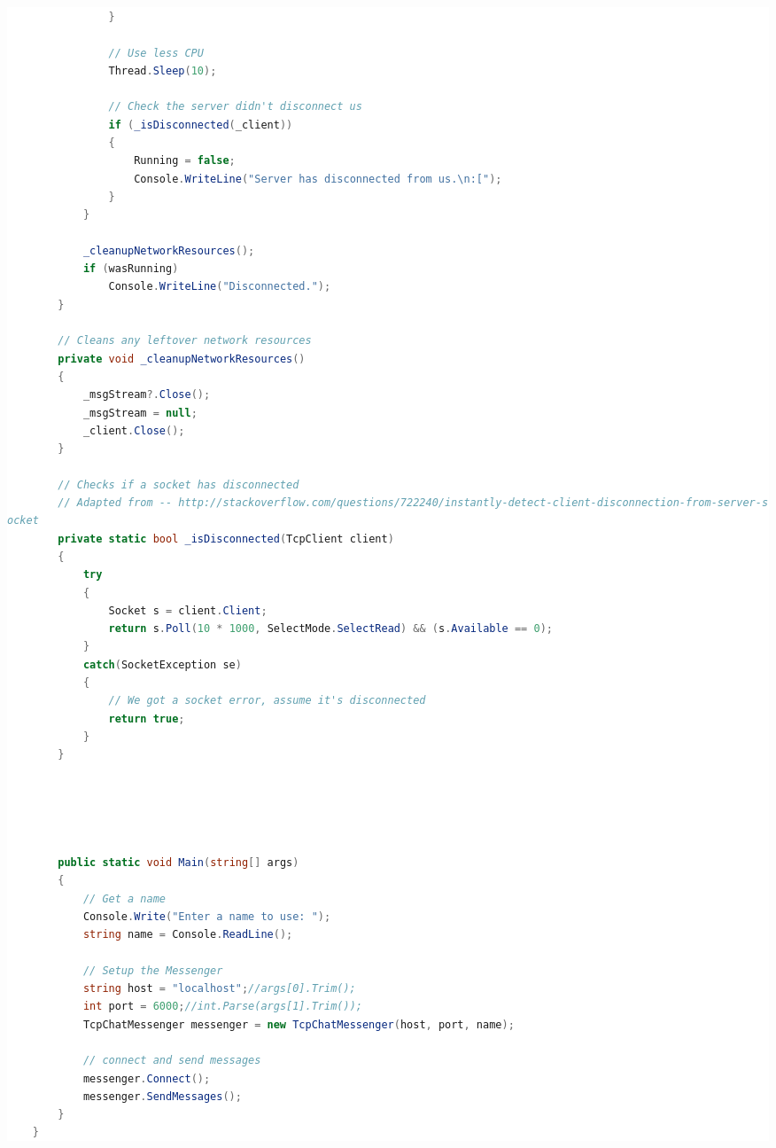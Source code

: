 ```c#
                }

                // Use less CPU
                Thread.Sleep(10);

                // Check the server didn't disconnect us
                if (_isDisconnected(_client))
                {
                    Running = false;
                    Console.WriteLine("Server has disconnected from us.\n:[");
                }
            }

            _cleanupNetworkResources();
            if (wasRunning)
                Console.WriteLine("Disconnected.");
        }

        // Cleans any leftover network resources
        private void _cleanupNetworkResources()
        {
            _msgStream?.Close();
            _msgStream = null;
            _client.Close();
        }

        // Checks if a socket has disconnected
        // Adapted from -- http://stackoverflow.com/questions/722240/instantly-detect-client-disconnection-from-server-socket
        private static bool _isDisconnected(TcpClient client)
        {
            try
            {
                Socket s = client.Client;
                return s.Poll(10 * 1000, SelectMode.SelectRead) && (s.Available == 0);
            }
            catch(SocketException se)
            {
                // We got a socket error, assume it's disconnected
                return true;
            }
        }





        public static void Main(string[] args)
        {
            // Get a name
            Console.Write("Enter a name to use: ");
            string name = Console.ReadLine();

            // Setup the Messenger
            string host = "localhost";//args[0].Trim();
            int port = 6000;//int.Parse(args[1].Trim());
            TcpChatMessenger messenger = new TcpChatMessenger(host, port, name);

            // connect and send messages
            messenger.Connect();
            messenger.SendMessages();
        }
    }
```